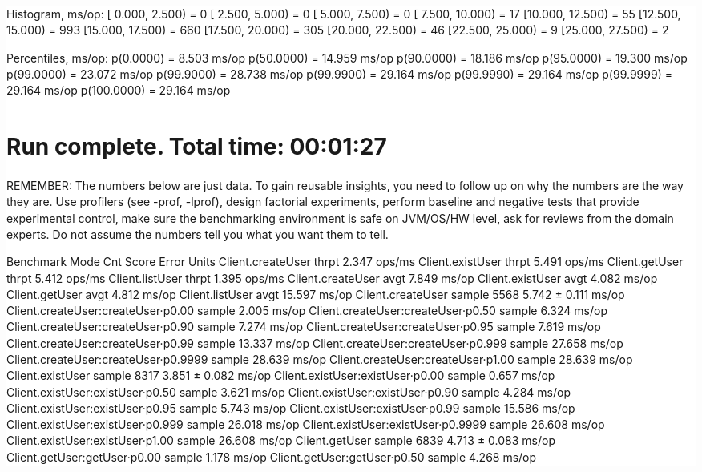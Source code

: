  Histogram, ms/op:
    [ 0.000,  2.500) = 0 
    [ 2.500,  5.000) = 0 
    [ 5.000,  7.500) = 0 
    [ 7.500, 10.000) = 17 
    [10.000, 12.500) = 55 
    [12.500, 15.000) = 993 
    [15.000, 17.500) = 660 
    [17.500, 20.000) = 305 
    [20.000, 22.500) = 46 
    [22.500, 25.000) = 9 
    [25.000, 27.500) = 2 

  Percentiles, ms/op:
      p(0.0000) =      8.503 ms/op
     p(50.0000) =     14.959 ms/op
     p(90.0000) =     18.186 ms/op
     p(95.0000) =     19.300 ms/op
     p(99.0000) =     23.072 ms/op
     p(99.9000) =     28.738 ms/op
     p(99.9900) =     29.164 ms/op
     p(99.9990) =     29.164 ms/op
     p(99.9999) =     29.164 ms/op
    p(100.0000) =     29.164 ms/op


# Run complete. Total time: 00:01:27

REMEMBER: The numbers below are just data. To gain reusable insights, you need to follow up on
why the numbers are the way they are. Use profilers (see -prof, -lprof), design factorial
experiments, perform baseline and negative tests that provide experimental control, make sure
the benchmarking environment is safe on JVM/OS/HW level, ask for reviews from the domain experts.
Do not assume the numbers tell you what you want them to tell.

Benchmark                               Mode   Cnt   Score   Error   Units
Client.createUser                      thrpt         2.347          ops/ms
Client.existUser                       thrpt         5.491          ops/ms
Client.getUser                         thrpt         5.412          ops/ms
Client.listUser                        thrpt         1.395          ops/ms
Client.createUser                       avgt         7.849           ms/op
Client.existUser                        avgt         4.082           ms/op
Client.getUser                          avgt         4.812           ms/op
Client.listUser                         avgt        15.597           ms/op
Client.createUser                     sample  5568   5.742 ± 0.111   ms/op
Client.createUser:createUser·p0.00    sample         2.005           ms/op
Client.createUser:createUser·p0.50    sample         6.324           ms/op
Client.createUser:createUser·p0.90    sample         7.274           ms/op
Client.createUser:createUser·p0.95    sample         7.619           ms/op
Client.createUser:createUser·p0.99    sample        13.337           ms/op
Client.createUser:createUser·p0.999   sample        27.658           ms/op
Client.createUser:createUser·p0.9999  sample        28.639           ms/op
Client.createUser:createUser·p1.00    sample        28.639           ms/op
Client.existUser                      sample  8317   3.851 ± 0.082   ms/op
Client.existUser:existUser·p0.00      sample         0.657           ms/op
Client.existUser:existUser·p0.50      sample         3.621           ms/op
Client.existUser:existUser·p0.90      sample         4.284           ms/op
Client.existUser:existUser·p0.95      sample         5.743           ms/op
Client.existUser:existUser·p0.99      sample        15.586           ms/op
Client.existUser:existUser·p0.999     sample        26.018           ms/op
Client.existUser:existUser·p0.9999    sample        26.608           ms/op
Client.existUser:existUser·p1.00      sample        26.608           ms/op
Client.getUser                        sample  6839   4.713 ± 0.083   ms/op
Client.getUser:getUser·p0.00          sample         1.178           ms/op
Client.getUser:getUser·p0.50          sample         4.268           ms/op